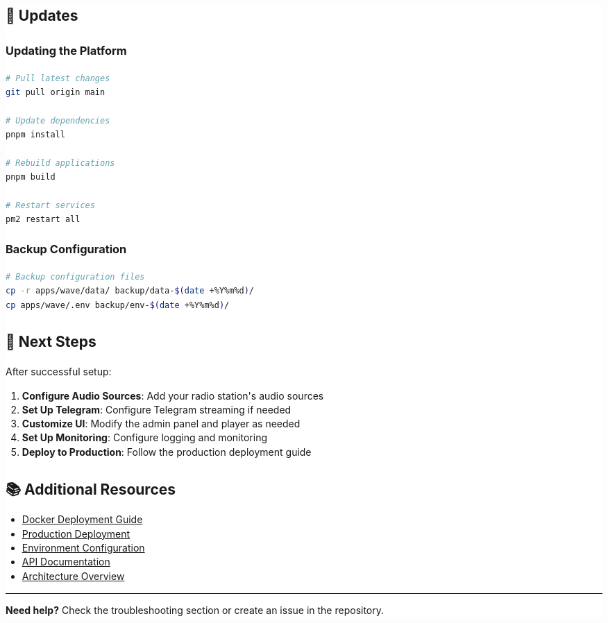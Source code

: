## 🔄 Updates

### Updating the Platform
```bash
# Pull latest changes
git pull origin main

# Update dependencies
pnpm install

# Rebuild applications
pnpm build

# Restart services
pm2 restart all
```

### Backup Configuration
```bash
# Backup configuration files
cp -r apps/wave/data/ backup/data-$(date +%Y%m%d)/
cp apps/wave/.env backup/env-$(date +%Y%m%d)/
```

## 🎯 Next Steps

After successful setup:

1. **Configure Audio Sources**: Add your radio station's audio sources
2. **Set Up Telegram**: Configure Telegram streaming if needed
3. **Customize UI**: Modify the admin panel and player as needed
4. **Set Up Monitoring**: Configure logging and monitoring
5. **Deploy to Production**: Follow the production deployment guide

## 📚 Additional Resources

- [Docker Deployment Guide](#2-start-rtmp-server)
- [Production Deployment](#production-setup)
- [Environment Configuration](environment.md)
- [API Documentation](../api/README.md)
- [Architecture Overview](../docs/architecture.md)

---

**Need help?** Check the troubleshooting section or create an issue in the repository.
